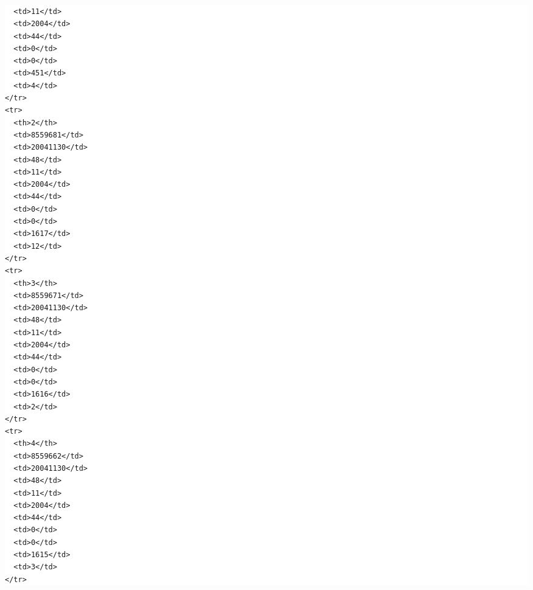       <td>11</td>
      <td>2004</td>
      <td>44</td>
      <td>0</td>
      <td>0</td>
      <td>451</td>
      <td>4</td>
    </tr>
    <tr>
      <th>2</th>
      <td>8559681</td>
      <td>20041130</td>
      <td>48</td>
      <td>11</td>
      <td>2004</td>
      <td>44</td>
      <td>0</td>
      <td>0</td>
      <td>1617</td>
      <td>12</td>
    </tr>
    <tr>
      <th>3</th>
      <td>8559671</td>
      <td>20041130</td>
      <td>48</td>
      <td>11</td>
      <td>2004</td>
      <td>44</td>
      <td>0</td>
      <td>0</td>
      <td>1616</td>
      <td>2</td>
    </tr>
    <tr>
      <th>4</th>
      <td>8559662</td>
      <td>20041130</td>
      <td>48</td>
      <td>11</td>
      <td>2004</td>
      <td>44</td>
      <td>0</td>
      <td>0</td>
      <td>1615</td>
      <td>3</td>
    </tr>
  </tbody>
</table>
</div>
